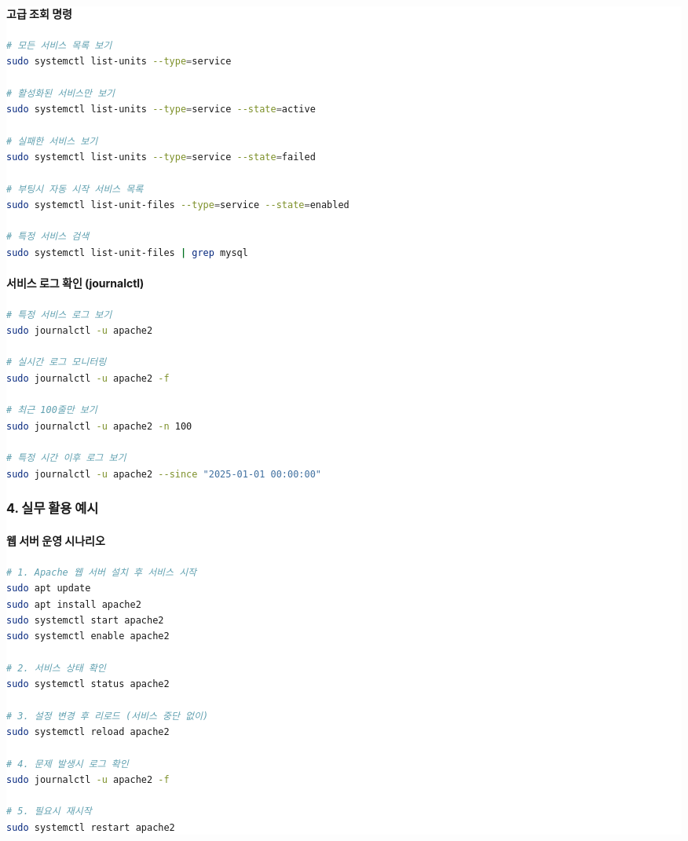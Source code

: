 ```bash
```

#### 고급 조회 명령

```bash
# 모든 서비스 목록 보기
sudo systemctl list-units --type=service

# 활성화된 서비스만 보기
sudo systemctl list-units --type=service --state=active

# 실패한 서비스 보기
sudo systemctl list-units --type=service --state=failed

# 부팅시 자동 시작 서비스 목록
sudo systemctl list-unit-files --type=service --state=enabled

# 특정 서비스 검색
sudo systemctl list-unit-files | grep mysql
```

#### 서비스 로그 확인 (journalctl)

```bash
# 특정 서비스 로그 보기
sudo journalctl -u apache2

# 실시간 로그 모니터링
sudo journalctl -u apache2 -f

# 최근 100줄만 보기
sudo journalctl -u apache2 -n 100

# 특정 시간 이후 로그 보기
sudo journalctl -u apache2 --since "2025-01-01 00:00:00"
```

### 4. 실무 활용 예시

#### 웹 서버 운영 시나리오

```bash
# 1. Apache 웹 서버 설치 후 서비스 시작
sudo apt update
sudo apt install apache2
sudo systemctl start apache2
sudo systemctl enable apache2

# 2. 서비스 상태 확인
sudo systemctl status apache2

# 3. 설정 변경 후 리로드 (서비스 중단 없이)
sudo systemctl reload apache2

# 4. 문제 발생시 로그 확인
sudo journalctl -u apache2 -f

# 5. 필요시 재시작
sudo systemctl restart apache2
```
